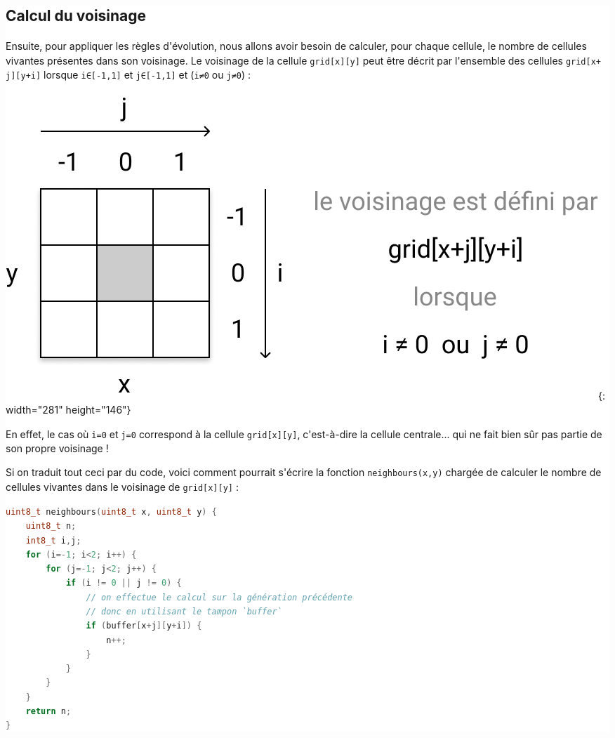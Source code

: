 ## Calcul du voisinage

Ensuite, pour appliquer les règles d'évolution, nous allons avoir besoin de calculer, pour chaque cellule, le nombre de cellules vivantes présentes dans son voisinage. Le voisinage de la cellule `grid[x][y]` peut être décrit par l'ensemble des cellules `grid[x+j][y+i]` lorsque `i∈[-1,1]` et `j∈[-1,1]` et (`i≠0` ou `j≠0`) :

![neighbours](assets/figures/v1/neighbours.png){: width="281" height="146"}

En effet, le cas où `i=0` et `j=0` correspond à la cellule `grid[x][y]`, c'est-à-dire la cellule centrale... qui ne fait bien sûr pas partie de son propre voisinage !

Si on traduit tout ceci par du code, voici comment pourrait s'écrire la fonction `neighbours(x,y)` chargée de calculer le nombre de cellules vivantes dans le voisinage de `grid[x][y]` :

```c++
uint8_t neighbours(uint8_t x, uint8_t y) {
    uint8_t n;
    int8_t i,j;
    for (i=-1; i<2; i++) {
        for (j=-1; j<2; j++) {
            if (i != 0 || j != 0) {
                // on effectue le calcul sur la génération précédente
                // donc en utilisant le tampon `buffer`
                if (buffer[x+j][y+i]) {
                    n++;
                }
            }
        }
    }
    return n;
}
```
